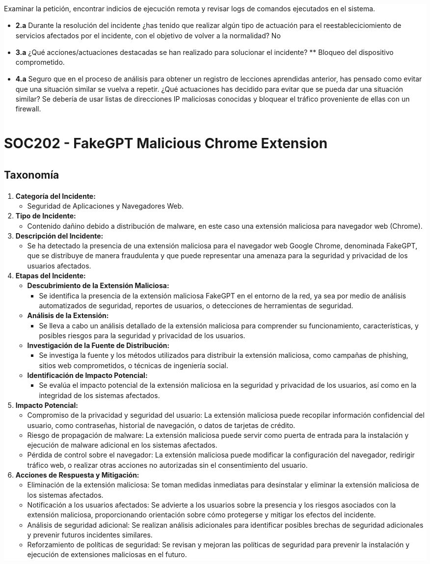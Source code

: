 Examinar la petición, encontrar indicios de ejecución remota y revisar logs de comandos ejecutados en el sistema.

- **2.a** Durante la resolución del incidente ¿has tenido que realizar algún tipo de actuación para el reestableciciomiento de servicios afectados por el incidente, con el objetivo de volver a la normalidad?
No

- **3.a** ¿Qué acciones/actuaciones destacadas se han realizado para solucionar el incidente? **
Bloqueo del dispositivo comprometido.

- **4.a** Seguro que en el proceso de análisis para obtener un registro de lecciones aprendidas anterior, has pensado como evitar que una situación similar se vuelva a repetir. ¿Qué actuaciones has decidido para evitar que se pueda dar una situación similar?
Se debería de usar listas de direcciones IP maliciosas conocidas y bloquear el tráfico proveniente de ellas con un firewall.
# SOC202 - FakeGPT Malicious Chrome Extension
## Taxonomía

1. **Categoría del Incidente:**
    - Seguridad de Aplicaciones y Navegadores Web.
2. **Tipo de Incidente:**
    - Contenido dañino debido a distribución de malware, en este caso una extensión maliciosa para navegador web (Chrome).
3. **Descripción del Incidente:**
    - Se ha detectado la presencia de una extensión maliciosa para el navegador web Google Chrome, denominada FakeGPT, que se distribuye de manera fraudulenta y que puede representar una amenaza para la seguridad y privacidad de los usuarios afectados.
4. **Etapas del Incidente:**
    - **Descubrimiento de la Extensión Maliciosa:**
        - Se identifica la presencia de la extensión maliciosa FakeGPT en el entorno de la red, ya sea por medio de análisis automatizados de seguridad, reportes de usuarios, o detecciones de herramientas de seguridad.
    - **Análisis de la Extensión:**
        - Se lleva a cabo un análisis detallado de la extensión maliciosa para comprender su funcionamiento, características, y posibles riesgos para la seguridad y privacidad de los usuarios.
    - **Investigación de la Fuente de Distribución:**
        - Se investiga la fuente y los métodos utilizados para distribuir la extensión maliciosa, como campañas de phishing, sitios web comprometidos, o técnicas de ingeniería social.
    - **Identificación de Impacto Potencial:**
        - Se evalúa el impacto potencial de la extensión maliciosa en la seguridad y privacidad de los usuarios, así como en la integridad de los sistemas afectados.
5. **Impacto Potencial:**
    - Compromiso de la privacidad y seguridad del usuario: La extensión maliciosa puede recopilar información confidencial del usuario, como contraseñas, historial de navegación, o datos de tarjetas de crédito.
    - Riesgo de propagación de malware: La extensión maliciosa puede servir como puerta de entrada para la instalación y ejecución de malware adicional en los sistemas afectados.
    - Pérdida de control sobre el navegador: La extensión maliciosa puede modificar la configuración del navegador, redirigir tráfico web, o realizar otras acciones no autorizadas sin el consentimiento del usuario.
6. **Acciones de Respuesta y Mitigación:**
    - Eliminación de la extensión maliciosa: Se toman medidas inmediatas para desinstalar y eliminar la extensión maliciosa de los sistemas afectados.
    - Notificación a los usuarios afectados: Se advierte a los usuarios sobre la presencia y los riesgos asociados con la extensión maliciosa, proporcionando orientación sobre cómo protegerse y mitigar los efectos del incidente.
    - Análisis de seguridad adicional: Se realizan análisis adicionales para identificar posibles brechas de seguridad adicionales y prevenir futuros incidentes similares.
    - Reforzamiento de políticas de seguridad: Se revisan y mejoran las políticas de seguridad para prevenir la instalación y ejecución de extensiones maliciosas en el futuro.
